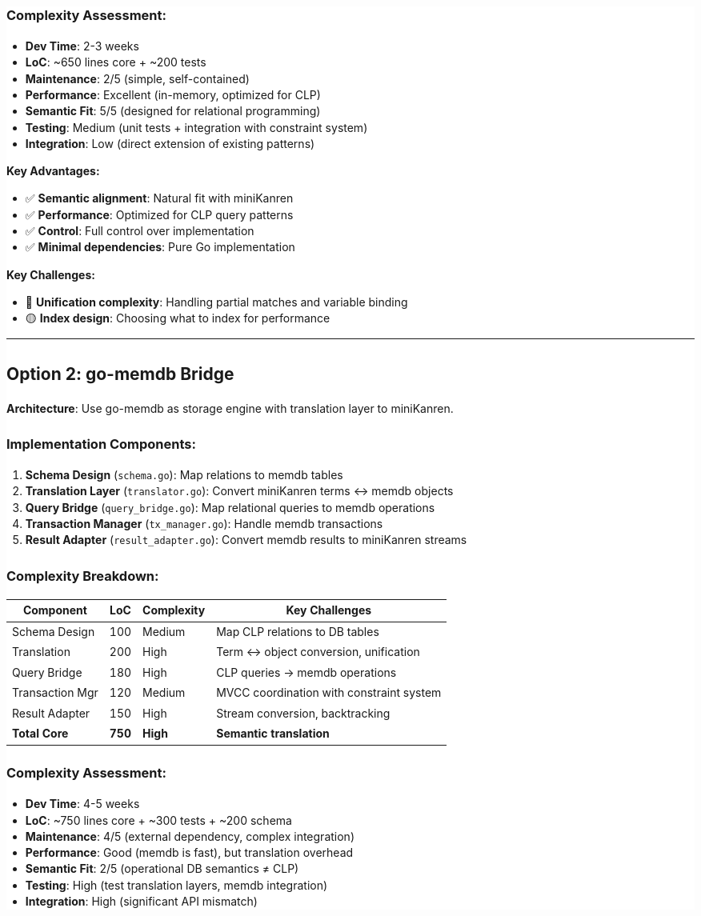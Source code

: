 ### Complexity Assessment:
- **Dev Time**: 2-3 weeks
- **LoC**: ~650 lines core + ~200 tests
- **Maintenance**: 2/5 (simple, self-contained)
- **Performance**: Excellent (in-memory, optimized for CLP)
- **Semantic Fit**: 5/5 (designed for relational programming)
- **Testing**: Medium (unit tests + integration with constraint system)
- **Integration**: Low (direct extension of existing patterns)

**Key Advantages:**
- ✅ **Semantic alignment**: Natural fit with miniKanren
- ✅ **Performance**: Optimized for CLP query patterns
- ✅ **Control**: Full control over implementation
- ✅ **Minimal dependencies**: Pure Go implementation

**Key Challenges:**
- 🔴 **Unification complexity**: Handling partial matches and variable binding
- 🟡 **Index design**: Choosing what to index for performance

---

## Option 2: go-memdb Bridge

**Architecture**: Use go-memdb as storage engine with translation layer to miniKanren.

### Implementation Components:
1. **Schema Design** (`schema.go`): Map relations to memdb tables
2. **Translation Layer** (`translator.go`): Convert miniKanren terms ↔ memdb objects
3. **Query Bridge** (`query_bridge.go`): Map relational queries to memdb operations
4. **Transaction Manager** (`tx_manager.go`): Handle memdb transactions
5. **Result Adapter** (`result_adapter.go`): Convert memdb results to miniKanren streams

### Complexity Breakdown:

| Component | LoC | Complexity | Key Challenges |
|-----------|-----|------------|----------------|
| Schema Design | 100 | Medium | Map CLP relations to DB tables |
| Translation | 200 | High | Term ↔ object conversion, unification |
| Query Bridge | 180 | High | CLP queries → memdb operations |
| Transaction Mgr | 120 | Medium | MVCC coordination with constraint system |
| Result Adapter | 150 | High | Stream conversion, backtracking |
| **Total Core** | **750** | **High** | **Semantic translation** |

### Complexity Assessment:
- **Dev Time**: 4-5 weeks
- **LoC**: ~750 lines core + ~300 tests + ~200 schema
- **Maintenance**: 4/5 (external dependency, complex integration)
- **Performance**: Good (memdb is fast), but translation overhead
- **Semantic Fit**: 2/5 (operational DB semantics ≠ CLP)
- **Testing**: High (test translation layers, memdb integration)
- **Integration**: High (significant API mismatch)
